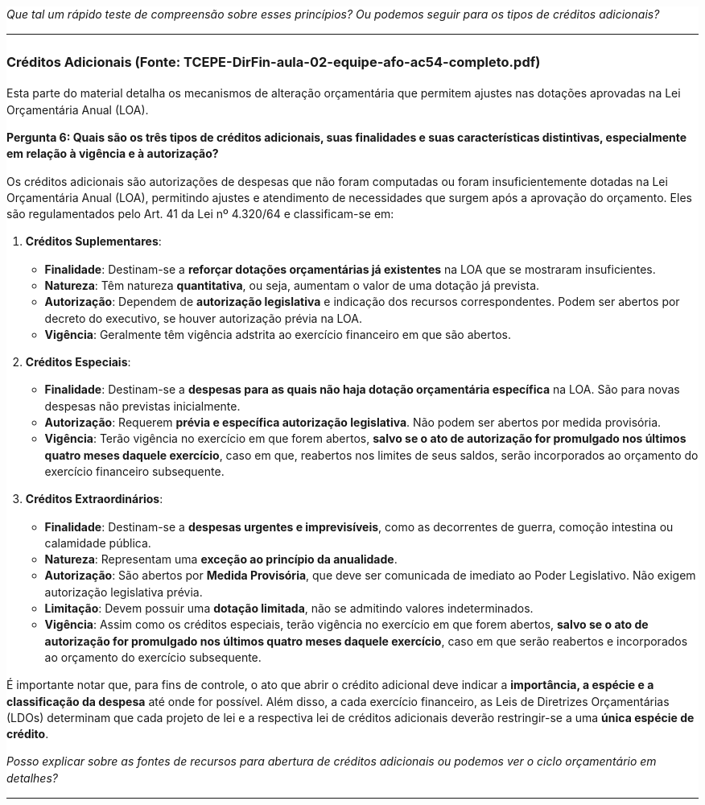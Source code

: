 _Que tal um rápido teste de compreensão sobre esses princípios? Ou podemos seguir para os tipos de créditos adicionais?_

---

### Créditos Adicionais (Fonte: TCEPE-DirFin-aula-02-equipe-afo-ac54-completo.pdf)

Esta parte do material detalha os mecanismos de alteração orçamentária que permitem ajustes nas dotações aprovadas na Lei Orçamentária Anual (LOA).

**Pergunta 6: Quais são os três tipos de créditos adicionais, suas finalidades e suas características distintivas, especialmente em relação à vigência e à autorização?**

Os créditos adicionais são autorizações de despesas que não foram computadas ou foram insuficientemente dotadas na Lei Orçamentária Anual (LOA), permitindo ajustes e atendimento de necessidades que surgem após a aprovação do orçamento. Eles são regulamentados pelo Art. 41 da Lei nº 4.320/64 e classificam-se em:

1. **Créditos Suplementares**:
    
    - **Finalidade**: Destinam-se a **reforçar dotações orçamentárias já existentes** na LOA que se mostraram insuficientes.
    - **Natureza**: Têm natureza **quantitativa**, ou seja, aumentam o valor de uma dotação já prevista.
    - **Autorização**: Dependem de **autorização legislativa** e indicação dos recursos correspondentes. Podem ser abertos por decreto do executivo, se houver autorização prévia na LOA.
    - **Vigência**: Geralmente têm vigência adstrita ao exercício financeiro em que são abertos.
2. **Créditos Especiais**:
    
    - **Finalidade**: Destinam-se a **despesas para as quais não haja dotação orçamentária específica** na LOA. São para novas despesas não previstas inicialmente.
    - **Autorização**: Requerem **prévia e específica autorização legislativa**. Não podem ser abertos por medida provisória.
    - **Vigência**: Terão vigência no exercício em que forem abertos, **salvo se o ato de autorização for promulgado nos últimos quatro meses daquele exercício**, caso em que, reabertos nos limites de seus saldos, serão incorporados ao orçamento do exercício financeiro subsequente.
3. **Créditos Extraordinários**:
    
    - **Finalidade**: Destinam-se a **despesas urgentes e imprevisíveis**, como as decorrentes de guerra, comoção intestina ou calamidade pública.
    - **Natureza**: Representam uma **exceção ao princípio da anualidade**.
    - **Autorização**: São abertos por **Medida Provisória**, que deve ser comunicada de imediato ao Poder Legislativo. Não exigem autorização legislativa prévia.
    - **Limitação**: Devem possuir uma **dotação limitada**, não se admitindo valores indeterminados.
    - **Vigência**: Assim como os créditos especiais, terão vigência no exercício em que forem abertos, **salvo se o ato de autorização for promulgado nos últimos quatro meses daquele exercício**, caso em que serão reabertos e incorporados ao orçamento do exercício subsequente.

É importante notar que, para fins de controle, o ato que abrir o crédito adicional deve indicar a **importância, a espécie e a classificação da despesa** até onde for possível. Além disso, a cada exercício financeiro, as Leis de Diretrizes Orçamentárias (LDOs) determinam que cada projeto de lei e a respectiva lei de créditos adicionais deverão restringir-se a uma **única espécie de crédito**.

_Posso explicar sobre as fontes de recursos para abertura de créditos adicionais ou podemos ver o ciclo orçamentário em detalhes?_

---